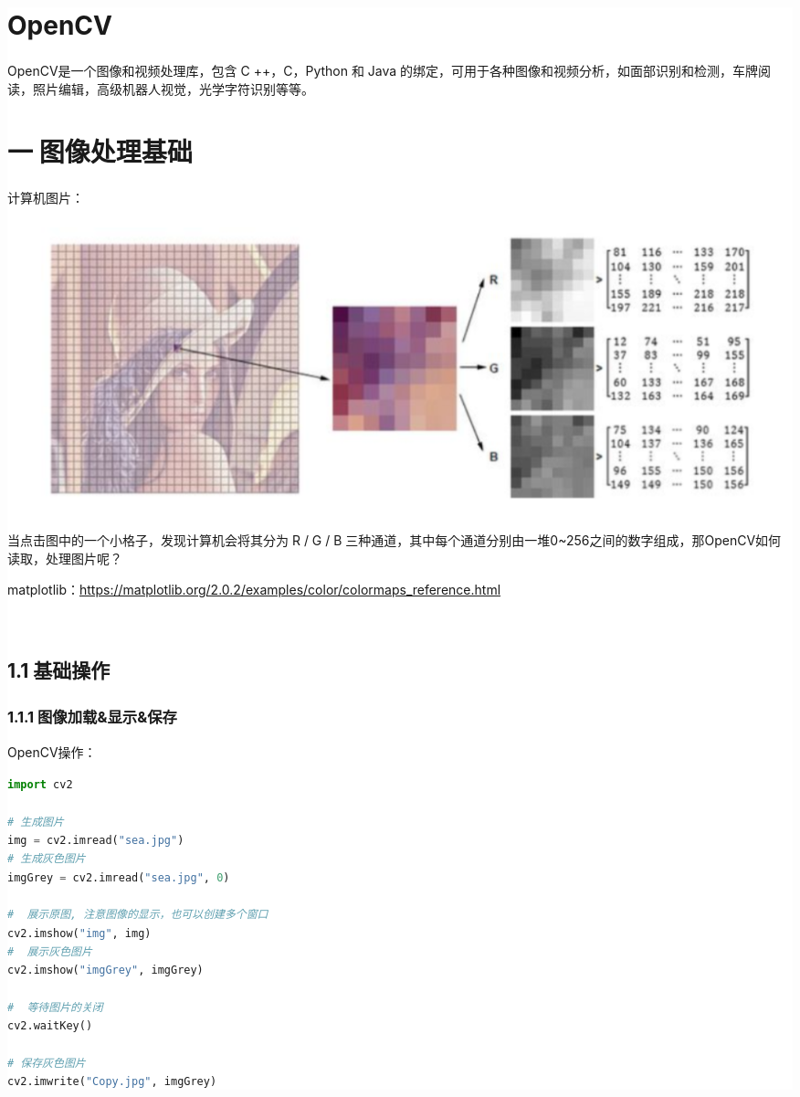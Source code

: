 # OpenCV

OpenCV是一个图像和视频处理库，包含 C ++，C，Python 和 Java 的绑定，可用于各种图像和视频分析，如面部识别和检测，车牌阅读，照片编辑，高级机器人视觉，光学字符识别等等。





# 一 图像处理基础

计算机图片：

<div align="center"><img src="imgs/计算机图像.png" style="zoom:80%;" /></div>

当点击图中的一个小格子，发现计算机会将其分为 R / G / B 三种通道，其中每个通道分别由一堆0~256之间的数字组成，那OpenCV如何读取，处理图片呢？

matplotlib：https://matplotlib.org/2.0.2/examples/color/colormaps_reference.html

​    

## 1.1 基础操作

### 1.1.1 图像加载&显示&保存

OpenCV操作：

```python
import cv2
 
# 生成图片
img = cv2.imread("sea.jpg")
# 生成灰色图片
imgGrey = cv2.imread("sea.jpg", 0)

#  展示原图, 注意图像的显示，也可以创建多个窗口
cv2.imshow("img", img)
#  展示灰色图片
cv2.imshow("imgGrey", imgGrey)

#  等待图片的关闭
cv2.waitKey()

# 保存灰色图片
cv2.imwrite("Copy.jpg", imgGrey)
```

